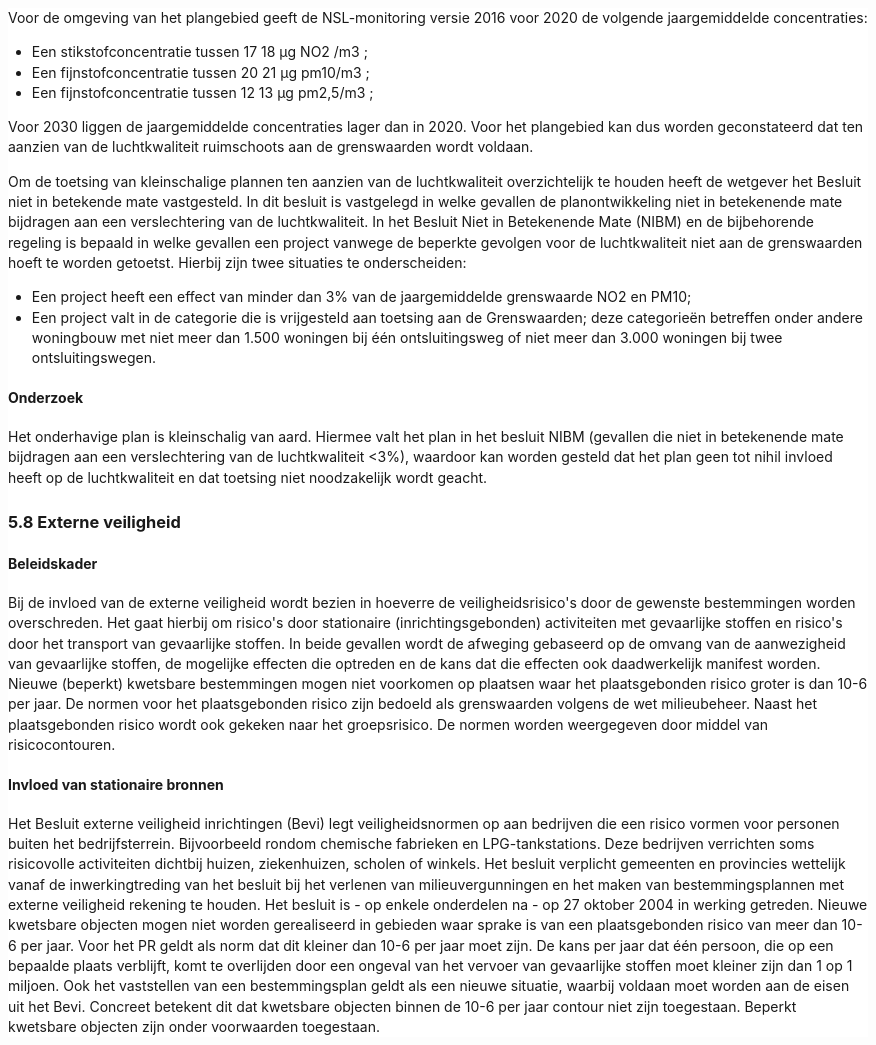 Voor de omgeving van het plangebied geeft de NSL-monitoring versie 2016 voor 2020 de volgende jaargemiddelde concentraties:

- Een stikstofconcentratie tussen 17 18 μg NO2 /m3 ;
- Een fijnstofconcentratie tussen 20 21 μg pm10/m3 ;
- Een fijnstofconcentratie tussen 12 13 μg pm2,5/m3 ;

Voor 2030 liggen de jaargemiddelde concentraties lager dan in 2020. Voor het plangebied kan dus worden geconstateerd dat ten aanzien van de luchtkwaliteit ruimschoots aan de grenswaarden wordt voldaan.

Om de toetsing van kleinschalige plannen ten aanzien van de luchtkwaliteit overzichtelijk te houden heeft de wetgever het Besluit niet in betekende mate vastgesteld. In dit besluit is vastgelegd in welke gevallen de planontwikkeling niet in betekenende mate bijdragen aan een verslechtering van de luchtkwaliteit. In het Besluit Niet in Betekenende Mate (NIBM) en de bijbehorende regeling is bepaald in welke gevallen een project vanwege de beperkte gevolgen voor de luchtkwaliteit niet aan de grenswaarden hoeft te worden getoetst. Hierbij zijn twee situaties te onderscheiden:

- Een project heeft een effect van minder dan 3% van de jaargemiddelde grenswaarde NO2 en PM10;
- Een project valt in de categorie die is vrijgesteld aan toetsing aan de Grenswaarden; deze categorieën betreffen onder andere woningbouw met niet meer dan 1.500 woningen bij één ontsluitingsweg of niet meer dan 3.000 woningen bij twee ontsluitingswegen.

#### **Onderzoek**

Het onderhavige plan is kleinschalig van aard. Hiermee valt het plan in het besluit NIBM (gevallen die niet in betekenende mate bijdragen aan een verslechtering van de luchtkwaliteit <3%), waardoor kan worden gesteld dat het plan geen tot nihil invloed heeft op de luchtkwaliteit en dat toetsing niet noodzakelijk wordt geacht.

### <span id="page-46-0"></span>**5.8 Externe veiligheid**

#### **Beleidskader**

Bij de invloed van de externe veiligheid wordt bezien in hoeverre de veiligheidsrisico's door de gewenste bestemmingen worden overschreden. Het gaat hierbij om risico's door stationaire (inrichtingsgebonden) activiteiten met gevaarlijke stoffen en risico's door het transport van gevaarlijke stoffen. In beide gevallen wordt de afweging gebaseerd op de omvang van de aanwezigheid van gevaarlijke stoffen, de mogelijke effecten die optreden en de kans dat die effecten ook daadwerkelijk manifest worden. Nieuwe (beperkt) kwetsbare bestemmingen mogen niet voorkomen op plaatsen waar het plaatsgebonden risico groter is dan 10-6 per jaar. De normen voor het plaatsgebonden risico zijn bedoeld als grenswaarden volgens de wet milieubeheer. Naast het plaatsgebonden risico wordt ook gekeken naar het groepsrisico. De normen worden weergegeven door middel van risicocontouren.

#### **Invloed van stationaire bronnen**

Het Besluit externe veiligheid inrichtingen (Bevi) legt veiligheidsnormen op aan bedrijven die een risico vormen voor personen buiten het bedrijfsterrein. Bijvoorbeeld rondom chemische fabrieken en LPG-tankstations. Deze bedrijven verrichten soms risicovolle activiteiten dichtbij huizen, ziekenhuizen, scholen of winkels. Het besluit verplicht gemeenten en provincies wettelijk vanaf de inwerkingtreding van het besluit bij het verlenen van milieuvergunningen en het maken van bestemmingsplannen met externe veiligheid rekening te houden. Het besluit is - op enkele onderdelen na - op 27 oktober 2004 in werking getreden. Nieuwe kwetsbare objecten mogen niet worden gerealiseerd in gebieden waar sprake is van een plaatsgebonden risico van meer dan 10-6 per jaar. Voor het PR geldt als norm dat dit kleiner dan 10-6 per jaar moet zijn. De kans per jaar dat één persoon, die op een bepaalde plaats verblijft, komt te overlijden door een ongeval van het vervoer van gevaarlijke stoffen moet kleiner zijn dan 1 op 1 miljoen. Ook het vaststellen van een bestemmingsplan geldt als een nieuwe situatie, waarbij voldaan moet worden aan de eisen uit het Bevi. Concreet betekent dit dat kwetsbare objecten binnen de 10-6 per jaar contour niet zijn toegestaan. Beperkt kwetsbare objecten zijn onder voorwaarden toegestaan.
